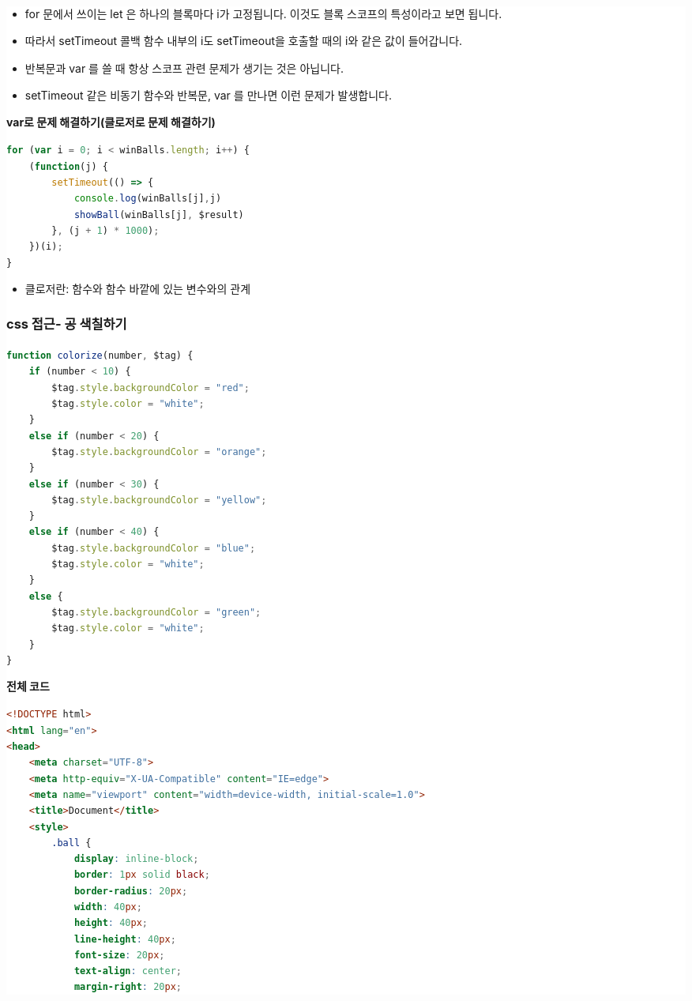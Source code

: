 - for 문에서 쓰이는 let 은 하나의 블록마다 i가 고정됩니다. 이것도 블록 스코프의 특성이라고 보면 됩니다. 
- 따라서 setTimeout 콜백 함수 내부의 i도 setTimeout을 호출할 때의 i와 같은 값이 들어갑니다.

- 반복문과 var 를 쓸 때 항상 스코프 관련 문제가 생기는 것은 아닙니다. 
- setTimeout 같은 비동기 함수와 반복문, var 를 만나면 이런 문제가 발생합니다.

**var로 문제 해결하기(클로저로 문제 해결하기)**

```javaScript
for (var i = 0; i < winBalls.length; i++) {
    (function(j) {
        setTimeout(() => {
            console.log(winBalls[j],j) 
            showBall(winBalls[j], $result)
        }, (j + 1) * 1000);
    })(i);
}
```

- 클로저란: 함수와 함수 바깥에 있는 변수와의 관계

### css 접근- 공 색칠하기

```javaScript
function colorize(number, $tag) {
    if (number < 10) {
        $tag.style.backgroundColor = "red";
        $tag.style.color = "white";
    } 
    else if (number < 20) {
        $tag.style.backgroundColor = "orange";
    }
    else if (number < 30) {
        $tag.style.backgroundColor = "yellow";
    }
    else if (number < 40) {
        $tag.style.backgroundColor = "blue";
        $tag.style.color = "white";
    }
    else {
        $tag.style.backgroundColor = "green";
        $tag.style.color = "white";
    }
}
```

**전체 코드**

```html
<!DOCTYPE html>
<html lang="en">
<head>
    <meta charset="UTF-8">
    <meta http-equiv="X-UA-Compatible" content="IE=edge">
    <meta name="viewport" content="width=device-width, initial-scale=1.0">
    <title>Document</title>
    <style>
        .ball {
            display: inline-block;
            border: 1px solid black;
            border-radius: 20px;
            width: 40px;
            height: 40px;
            line-height: 40px;
            font-size: 20px;
            text-align: center;
            margin-right: 20px;
```